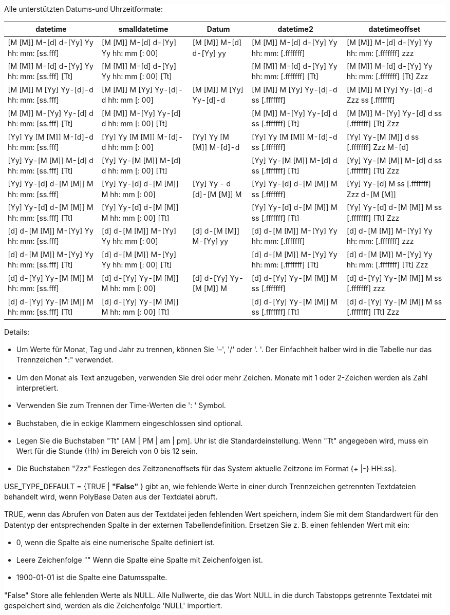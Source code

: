  Alle unterstützten Datums-und Uhrzeitformate:
  
|datetime|smalldatetime|Datum|datetime2|datetimeoffset|  
|--------------|-------------------|----------|---------------|--------------------|  
|[M [M]] M-[d] d-[Yy] Yy hh: mm: [ss.fff]|[M [M]] M-[d] d-[Yy] Yy hh: mm [: 00]|[M [M]] M-[d] d-[Yy] yy|[M [M]] M-[d] d-[Yy] Yy hh: mm: [.fffffff]|[M [M]] M-[d] d-[Yy] Yy hh: mm: [.fffffff] zzz|  
|[M [M]] M-[d] d-[Yy] Yy hh: mm: [ss.fff] [Tt]|[M [M]] M-[d] d-[Yy] Yy hh: mm [: 00] [Tt]||[M [M]] M-[d] d-[Yy] Yy hh: mm: [.fffffff] [Tt]|[M [M]] M-[d] d-[Yy] Yy hh: mm: [.fffffff] [Tt] Zzz|  
|[M [M]] M [Yy] Yy-[d]-d hh: mm: [ss.fff]|[M [M]] M [Yy] Yy-[d]-d hh: mm [: 00]|[M [M]] M [Yy] Yy-[d]-d|[M [M]] M [Yy] Yy-[d]-d ss [.fffffff]|[M [M]] M [Yy] Yy-[d]-d Zzz ss [.fffffff]|  
|[M [M]] M-[Yy] Yy-[d] d hh: mm: [ss.fff] [Tt]|[M [M]] M-[Yy] Yy-[d] d hh: mm [: 00] [Tt]||[M [M]] M-[Yy] Yy-[d] d ss [.fffffff] [Tt]|[M [M]] M-[Yy] Yy-[d] d ss [.fffffff] [Tt] Zzz|  
|[Yy] Yy [M [M]] M-[d]-d hh: mm: [ss.fff]|[Yy] Yy [M [M]] M-[d]-d hh: mm [: 00]|[Yy] Yy [M [M]] M-[d]-d|[Yy] Yy [M [M]] M-[d]-d ss [.fffffff]|[Yy] Yy-[M [M]] d ss [.fffffff] Zzz M-[d]|  
|[Yy] Yy-[M [M]] M-[d] d hh: mm: [ss.fff] [Tt]|[Yy] Yy-[M [M]] M-[d] d hh: mm [: 00] [Tt]||[Yy] Yy-[M [M]] M-[d] d ss [.fffffff] [Tt]|[Yy] Yy-[M [M]] M-[d] d ss [.fffffff] [Tt] Zzz|  
|[Yy] Yy-[d] d-[M [M]] M hh: mm: [ss.fff]|[Yy] Yy-[d] d-[M [M]] M hh: mm [: 00]|[Yy] Yy - d [d]-[M [M]] M|[Yy] Yy-[d] d-[M [M]] M ss [.fffffff]|[Yy] Yy-[d] M ss [.fffffff] Zzz d-[M [M]]|  
|[Yy] Yy-[d] d-[M [M]] M hh: mm: [ss.fff] [Tt]|[Yy] Yy-[d] d-[M [M]] M hh: mm [: 00] [Tt]||[Yy] Yy-[d] d-[M [M]] M ss [.fffffff] [Tt]|[Yy] Yy-[d] d-[M [M]] M ss [.fffffff] [Tt] Zzz|  
|[d] d-[M [M]] M-[Yy] Yy hh: mm: [ss.fff]|[d] d-[M [M]] M-[Yy] Yy hh: mm [: 00]|[d] d-[M [M]] M-[Yy] yy|[d] d-[M [M]] M-[Yy] Yy hh: mm: [.fffffff]|[d] d-[M [M]] M-[Yy] Yy hh: mm: [.fffffff] zzz|  
|[d] d-[M [M]] M-[Yy] Yy hh: mm: [ss.fff] [Tt]|[d] d-[M [M]] M-[Yy] Yy hh: mm [: 00] [Tt]||[d] d-[M [M]] M-[Yy] Yy hh: mm: [.fffffff] [Tt]|[d] d-[M [M]] M-[Yy] Yy hh: mm: [.fffffff] [Tt] Zzz|  
|[d] d-[Yy] Yy-[M [M]] M hh: mm: [ss.fff]|[d] d-[Yy] Yy-[M [M]] M hh: mm [: 00]|[d] d-[Yy] Yy-[M [M]] M|[d] d-[Yy] Yy-[M [M]] M ss [.fffffff]|[d] d-[Yy] Yy-[M [M]] M ss [.fffffff] zzz|  
|[d] d-[Yy] Yy-[M [M]] M hh: mm: [ss.fff] [Tt]|[d] d-[Yy] Yy-[M [M]] M hh: mm [: 00] [Tt]||[d] d-[Yy] Yy-[M [M]] M ss [.fffffff] [Tt]|[d] d-[Yy] Yy-[M [M]] M ss [.fffffff] [Tt] Zzz|  
  
 Details:  
  
-   Um Werte für Monat, Tag und Jahr zu trennen, können Sie '–', '/' oder '. '. Der Einfachheit halber wird in die Tabelle nur das Trennzeichen ":" verwendet.
  
-   Um den Monat als Text anzugeben, verwenden Sie drei oder mehr Zeichen. Monate mit 1 oder 2-Zeichen werden als Zahl interpretiert.
  
-   Verwenden Sie zum Trennen der Time-Werten die ': ' Symbol.
  
-   Buchstaben, die in eckige Klammern eingeschlossen sind optional.
  
-   Legen Sie die Buchstaben "Tt" [AM | PM | am | pm]. Uhr ist die Standardeinstellung. Wenn "Tt" angegeben wird, muss ein Wert für die Stunde (Hh) im Bereich von 0 bis 12 sein.
  
-   Die Buchstaben "Zzz" Festlegen des Zeitzonenoffsets für das System aktuelle Zeitzone im Format {+ |-} HH:ss].
  
 USE_TYPE_DEFAULT = {TRUE | **"False"** } gibt an, wie fehlende Werte in einer durch Trennzeichen getrennten Textdateien behandelt wird, wenn PolyBase Daten aus der Textdatei abruft.
  
 TRUE, wenn das Abrufen von Daten aus der Textdatei jeden fehlenden Wert speichern, indem Sie mit dem Standardwert für den Datentyp der entsprechenden Spalte in der externen Tabellendefinition. Ersetzen Sie z. B. einen fehlenden Wert mit ein:  
  
-   0, wenn die Spalte als eine numerische Spalte definiert ist.
  
-   Leere Zeichenfolge "" Wenn die Spalte eine Spalte mit Zeichenfolgen ist.
  
-   1900-01-01 ist die Spalte eine Datumsspalte.
  
 "False" Store alle fehlenden Werte als NULL. Alle Nullwerte, die das Wort NULL in die durch Tabstopps getrennte Textdatei mit gespeichert sind, werden als die Zeichenfolge 'NULL' importiert.
  